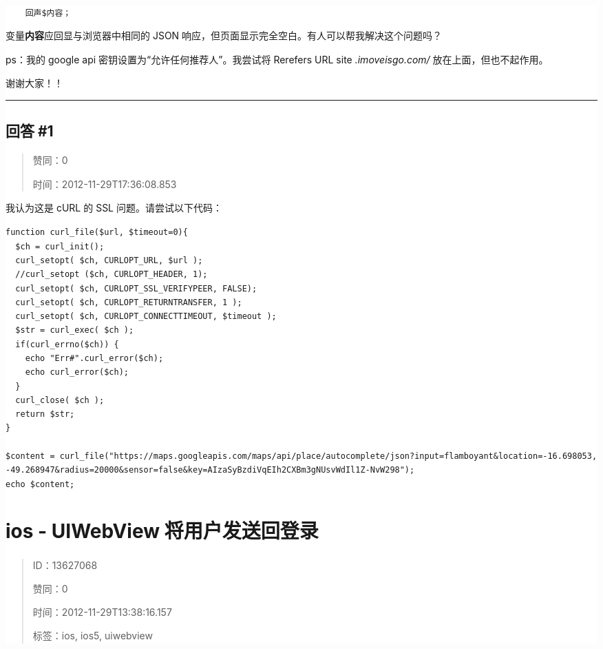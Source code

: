 ```
    回声$内容；

```

变量**内容**应回显与浏览器中相同的 JSON 响应，但页面显示完全空白。有人可以帮我解决这个问题吗？

ps：我的 google api 密钥设置为“允许任何推荐人”。我尝试将 Rerefers URL site *.imoveisgo.com/* 放在上面，但也不起作用。

谢谢大家！！

* * *

## 回答 #1

> 赞同：0
> 
> 时间：2012-11-29T17:36:08.853

我认为这是 cURL 的 SSL 问题。请尝试以下代码：

```
function curl_file($url, $timeout=0){
  $ch = curl_init();
  curl_setopt( $ch, CURLOPT_URL, $url );
  //curl_setopt ($ch, CURLOPT_HEADER, 1);
  curl_setopt( $ch, CURLOPT_SSL_VERIFYPEER, FALSE);
  curl_setopt( $ch, CURLOPT_RETURNTRANSFER, 1 );
  curl_setopt( $ch, CURLOPT_CONNECTTIMEOUT, $timeout );
  $str = curl_exec( $ch );
  if(curl_errno($ch)) {
    echo "Err#".curl_error($ch);
    echo curl_error($ch);
  }
  curl_close( $ch );
  return $str;
} 

$content = curl_file("https://maps.googleapis.com/maps/api/place/autocomplete/json?input=flamboyant&location=-16.698053,-49.268947&radius=20000&sensor=false&key=AIzaSyBzdiVqEIh2CXBm3gNUsvWdIl1Z-NvW298");
echo $content; 
```

# ios - UIWebView 将用户发送回登录

> ID：13627068
> 
> 赞同：0
> 
> 时间：2012-11-29T13:38:16.157
> 
> 标签：ios, ios5, uiwebview
